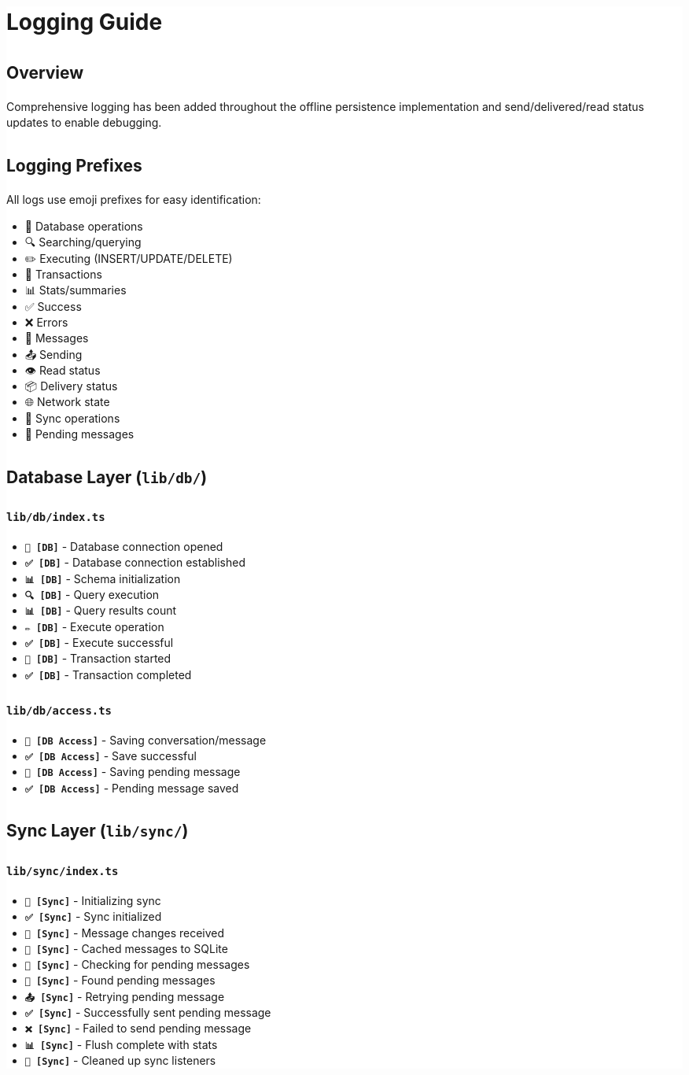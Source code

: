 # Logging Guide

## Overview
Comprehensive logging has been added throughout the offline persistence implementation and send/delivered/read status updates to enable debugging.

## Logging Prefixes

All logs use emoji prefixes for easy identification:
- 💾 Database operations
- 🔍 Searching/querying
- ✏️ Executing (INSERT/UPDATE/DELETE)
- 🔄 Transactions
- 📊 Stats/summaries
- ✅ Success
- ❌ Errors
- 📨 Messages
- 📤 Sending
- 👁️ Read status
- 📦 Delivery status
- 🌐 Network state
- 🔄 Sync operations
- 📮 Pending messages

## Database Layer (`lib/db/`)

### `lib/db/index.ts`
- **`💾 [DB]`** - Database connection opened
- **`✅ [DB]`** - Database connection established
- **`📊 [DB]`** - Schema initialization
- **`🔍 [DB]`** - Query execution
- **`📊 [DB]`** - Query results count
- **`✏️ [DB]`** - Execute operation
- **`✅ [DB]`** - Execute successful
- **`🔄 [DB]`** - Transaction started
- **`✅ [DB]`** - Transaction completed

### `lib/db/access.ts`
- **`💾 [DB Access]`** - Saving conversation/message
- **`✅ [DB Access]`** - Save successful
- **`💾 [DB Access]`** - Saving pending message
- **`✅ [DB Access]`** - Pending message saved

## Sync Layer (`lib/sync/`)

### `lib/sync/index.ts`
- **`🔄 [Sync]`** - Initializing sync
- **`✅ [Sync]`** - Sync initialized
- **`📨 [Sync]`** - Message changes received
- **`💾 [Sync]`** - Cached messages to SQLite
- **`📮 [Sync]`** - Checking for pending messages
- **`📮 [Sync]`** - Found pending messages
- **`📤 [Sync]`** - Retrying pending message
- **`✅ [Sync]`** - Successfully sent pending message
- **`❌ [Sync]`** - Failed to send pending message
- **`📊 [Sync]`** - Flush complete with stats
- **`🧹 [Sync]`** - Cleaned up sync listeners
